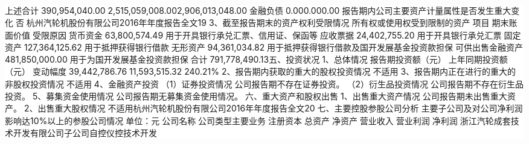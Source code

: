 上述合计
390,954,040.00
2,515,059,008.002,906,013,048.00
金融负债
0.000.000.00
报告期内公司主要资产计量属性是否发生重大变化
否
杭州汽轮机股份有限公司2016年年度报告全文19
3、截至报告期末的资产权利受限情况
所有权或使用权受到限制的资产
项目
期末账面价值
受限原因
货币资金
63,800,574.49
用于开具银行承兑汇票、信用证、保函等
应收票据
24,402,755.20
用于开具银行承兑汇票
固定资产
127,364,125.62
用于抵押获得银行借款
无形资产
94,361,034.82
用于抵押获得银行借款及国开发展基金投资款担保
可供出售金融资产481,850,000.00
用于为国开发展基金投资款担保
合计
791,778,490.13五、投资状况
1、总体情况
报告期投资额（元）
上年同期投资额（元）
变动幅度
39,442,786.76
11,593,515.32
240.21%
2、报告期内获取的重大的股权投资情况
不适用
3、报告期内正在进行的重大的非股权投资情况
不适用
4、金融资产投资
（1）证券投资情况
公司报告期不存在证券投资。
（2）衍生品投资情况
公司报告期不存在衍生品投资。
5、募集资金使用情况
公司报告期无募集资金使用情况。
六、重大资产和股权出售
1、出售重大资产情况
公司报告期未出售重大资产。
2、出售重大股权情况
不适用杭州汽轮机股份有限公司2016年年度报告全文20
七、主要控股参股公司分析
主要子公司及对公司净利润影响达10%以上的参股公司情况
单位：元
公司名称
公司类型主要业务
注册资本
总资产
净资产
营业收入
营业利润
净利润
浙江汽轮成套技术开发有限公司子公司自控仪控技术开发
